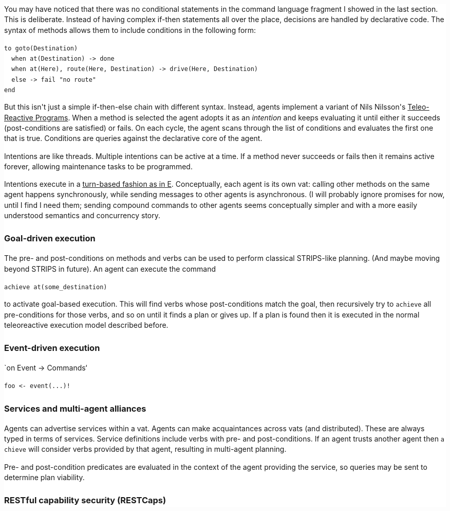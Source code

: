 You may have noticed that there was no conditional statements in the command language fragment I showed in the last section. This is deliberate. Instead of having complex if-then statements all over the place, decisions are handled by declarative code. The syntax of methods allows them to include conditions in the following form:

    to goto(Destination)
      when at(Destination) -> done
      when at(Here), route(Here, Destination) -> drive(Here, Destination)
      else -> fail "no route"
    end

But this isn't just a simple if-then-else chain with different syntax. Instead, agents implement a variant of Nils Nilsson's [Teleo-Reactive Programs](http://teleoreactiveprograms.net). When a method is selected the agent adopts it as an *intention* and keeps evaluating it until either it succeeds (post-conditions are satisfied) or fails. On each cycle, the agent scans through the list of conditions and evaluates the first one that is true. Conditions are queries against the declarative core of the agent.

Intentions are like threads. Multiple intentions can be active at a time. If a method never succeeds or fails then it remains active forever, allowing maintenance tasks to be programmed.

Intentions execute in a [turn-based fashion as in E](http://erights.org/elib/concurrency/turns.html). Conceptually, each agent is its own vat: calling other methods on the same agent happens synchronously, while sending messages to other agents is asynchronous. (I will probably ignore promises for now, until I find I need them; sending compound commands to other agents seems conceptually simpler and with a more easily understood semantics and concurrency story.

### Goal-driven execution

The pre- and post-conditions on methods and verbs can be used to perform classical STRIPS-like planning. (And maybe moving beyond STRIPS in future). An agent can execute the command

    achieve at(some_destination)

to activate goal-based execution. This will find verbs whose post-conditions match the goal, then recursively try to `achieve` all pre-conditions for those verbs, and so on until it finds a plan or gives up. If a plan is found then it is executed in the normal teleoreactive execution model described before. 

### Event-driven execution

`on Event -> Commands‘

`foo <- event(...)!`

### Services and multi-agent alliances

Agents can advertise services within a vat. Agents can make acquaintances across vats (and distributed). These are always typed in terms of services. Service definitions include verbs with pre- and post-conditions. If an agent trusts another agent then `achieve` will consider verbs provided by that agent, resulting in multi-agent planning.

Pre- and post-condition predicates are evaluated in the context of the agent providing the service, so queries may be sent to determine plan viability. 

### RESTful capability security (RESTCaps)
